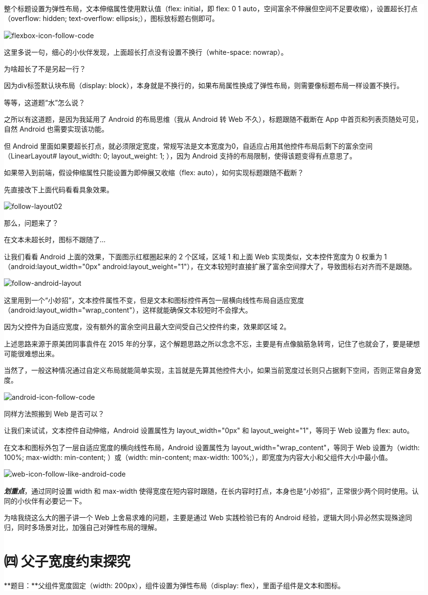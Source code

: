 整个标题设置为弹性布局，文本伸缩属性使用默认值（flex: initial，即 flex: 0 1 auto，空间富余不伸展但空间不足要收缩），设置超长打点（overflow: hidden; text-overflow: ellipsis;），图标放标题右侧即可。

![flexbox-icon-follow-code](https://shengshuqiang.github.io/assets/css-layout/flexbox-icon-follow-code.png)

这里多说一句，细心的小伙伴发现，上面超长打点没有设置不换行（white-space: nowrap）。

为啥超长了不是另起一行？

因为div标签默认块布局（display: block），本身就是不换行的，如果布局属性换成了弹性布局，则需要像标题布局一样设置不换行。

等等，这道题“水”怎么说？

之所以有这道题，是因为我延用了 Android 的布局思维（我从 Android 转 Web 不久），标题跟随不截断在 App 中首页和列表页随处可见，自然 Android 也需要实现该功能。

但 Android 里面如果要超长打点，就必须限定宽度，常规写法是文本宽度为0，自适应占用其他控件布局后剩下的富余空间（LinearLayout# layout_width: 0;  layout_weight: 1; ），因为 Android 支持的布局限制，使得该题变得有点意思了。

如果带入到前端，假设伸缩属性只能设置为即伸展又收缩（flex: auto），如何实现标题跟随不截断？

先直接改下上面代码看看具象效果。

![follow-layout02](https://shengshuqiang.github.io/assets/css-layout/follow-layout02.png)

那么，问题来了？

在文本未超长时，图标不跟随了...

让我们看看 Android 上面的效果，下面图示红框圈起来的 2 个区域，区域 1 和上面 Web 实现类似，文本控件宽度为 0 权重为 1（android:layout_width="0px" android:layout_weight="1"），在文本较短时直接扩展了富余空间撑大了，导致图标右对齐而不是跟随。

![follow-android-layout](https://shengshuqiang.github.io/assets/css-layout/follow-android-layout.png)

这里用到一个“小妙招”，文本控件属性不变，但是文本和图标控件再包一层横向线性布局自适应宽度（android:layout_width="wrap_content"），这样就能确保文本较短时不会撑大。

因为父控件为自适应宽度，没有额外的富余空间且最大空间受自己父控件约束，效果即区域 2。

上述思路来源于原美团同事袁件在 2015 年的分享，这个解题思路之所以念念不忘，主要是有点像脑筋急转弯，记住了也就会了，要是硬想可能很难想出来。

当然了，一般这种情况通过自定义布局就能简单实现，主旨就是先算其他控件大小，如果当前宽度过长则只占据剩下空间，否则正常自身宽度。

![android-icon-follow-code](https://shengshuqiang.github.io/assets/css-layout/android-icon-follow-code.png)

同样方法照搬到 Web 是否可以？

让我们来试试，文本控件自动伸缩，Android 设置属性为 layout_width="0px" 和 layout_weight="1"，等同于 Web 设置为 flex: auto。

在文本和图标外包了一层自适应宽度的横向线性布局，Android 设置属性为 layout_width="wrap_content"，等同于 Web 设置为（width: 100%; max-width: min-content; ）或（width: min-content; max-width: 100%;），即宽度为内容大小和父组件大小中最小值。

![web-icon-follow-like-android-code](https://shengshuqiang.github.io/assets/css-layout/web-icon-follow-like-android-code.png)

***划重点***，通过同时设置 width 和 max-width 使得宽度在短内容时跟随，在长内容时打点，本身也是“小妙招”，正常很少两个同时使用。认同的小伙伴有必要记一下。

为啥我绕这么大的圈子讲一个 Web 上舍易求难的问题，主要是通过 Web 实践检验已有的 Android 经验，逻辑大同小异必然实现殊途同归，同时多场景对比，加强自己对弹性布局的理解。

# ㈣ 父子宽度约束探究

**题目：**父组件宽度固定（width: 200px），组件设置为弹性布局（display: flex），里面子组件是文本和图标。
